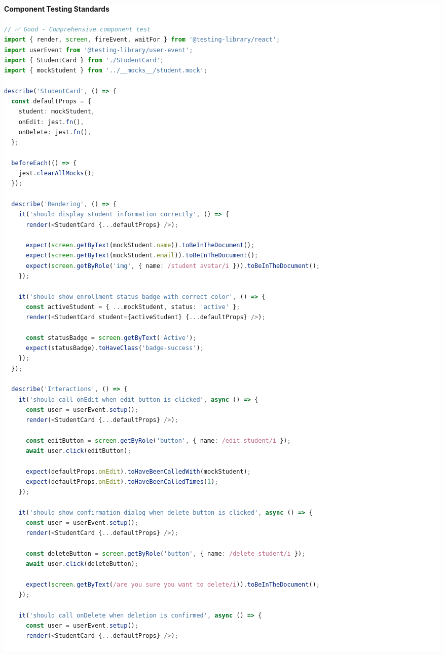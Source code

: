 #### Component Testing Standards

```typescript
// ✅ Good - Comprehensive component test
import { render, screen, fireEvent, waitFor } from '@testing-library/react';
import userEvent from '@testing-library/user-event';
import { StudentCard } from './StudentCard';
import { mockStudent } from '../__mocks__/student.mock';

describe('StudentCard', () => {
  const defaultProps = {
    student: mockStudent,
    onEdit: jest.fn(),
    onDelete: jest.fn(),
  };

  beforeEach(() => {
    jest.clearAllMocks();
  });

  describe('Rendering', () => {
    it('should display student information correctly', () => {
      render(<StudentCard {...defaultProps} />);
      
      expect(screen.getByText(mockStudent.name)).toBeInTheDocument();
      expect(screen.getByText(mockStudent.email)).toBeInTheDocument();
      expect(screen.getByRole('img', { name: /student avatar/i })).toBeInTheDocument();
    });

    it('should show enrollment status badge with correct color', () => {
      const activeStudent = { ...mockStudent, status: 'active' };
      render(<StudentCard student={activeStudent} {...defaultProps} />);
      
      const statusBadge = screen.getByText('Active');
      expect(statusBadge).toHaveClass('badge-success');
    });
  });

  describe('Interactions', () => {
    it('should call onEdit when edit button is clicked', async () => {
      const user = userEvent.setup();
      render(<StudentCard {...defaultProps} />);
      
      const editButton = screen.getByRole('button', { name: /edit student/i });
      await user.click(editButton);
      
      expect(defaultProps.onEdit).toHaveBeenCalledWith(mockStudent);
      expect(defaultProps.onEdit).toHaveBeenCalledTimes(1);
    });

    it('should show confirmation dialog when delete button is clicked', async () => {
      const user = userEvent.setup();
      render(<StudentCard {...defaultProps} />);
      
      const deleteButton = screen.getByRole('button', { name: /delete student/i });
      await user.click(deleteButton);
      
      expect(screen.getByText(/are you sure you want to delete/i)).toBeInTheDocument();
    });

    it('should call onDelete when deletion is confirmed', async () => {
      const user = userEvent.setup();
      render(<StudentCard {...defaultProps} />);
      
```